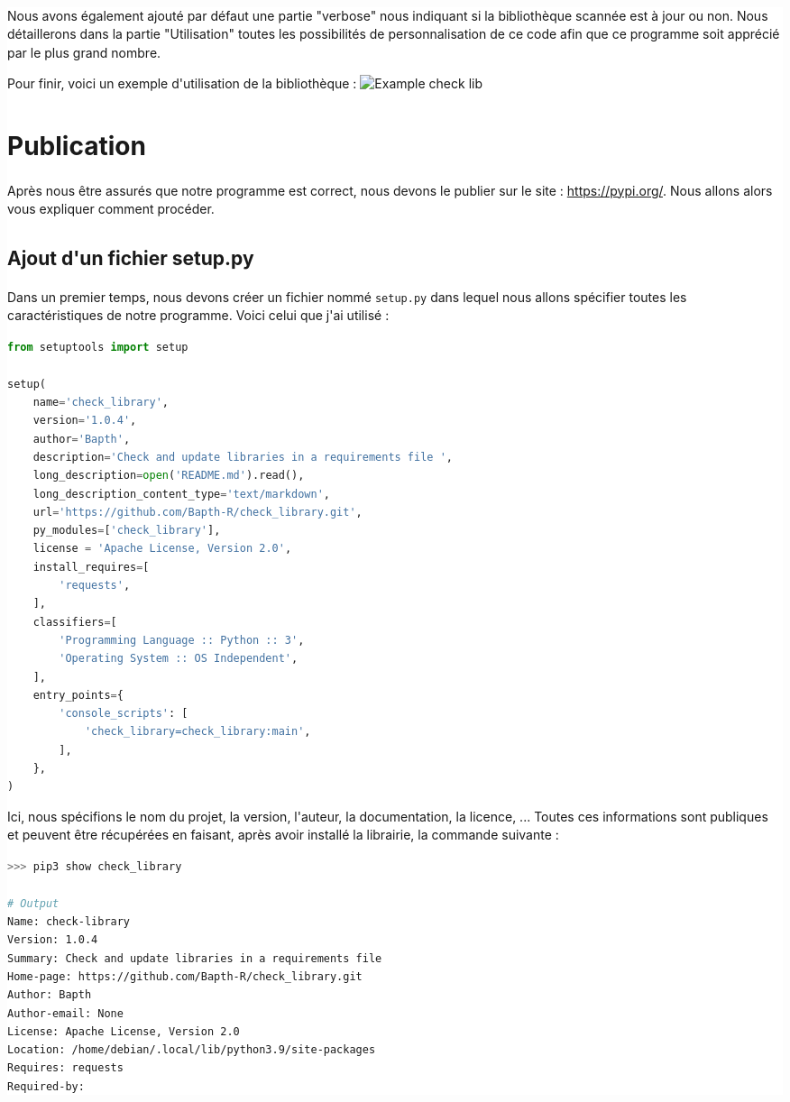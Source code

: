 Nous avons également ajouté par défaut une partie "verbose" nous indiquant si la bibliothèque scannée est à jour ou non. Nous détaillerons dans la partie "Utilisation" toutes les possibilités de personnalisation de ce code afin que ce programme soit apprécié par le plus grand nombre.

Pour finir, voici un exemple d'utilisation de la bibliothèque :
![Example check lib](/Pip/check-library_example.png#center)

# Publication
Après nous être assurés que notre programme est correct, nous devons le publier sur le site : https://pypi.org/. Nous allons alors vous expliquer comment procéder.

## Ajout d'un fichier setup.py
Dans un premier temps, nous devons créer un fichier nommé `setup.py` dans lequel nous allons spécifier toutes les caractéristiques de notre programme. Voici celui que j'ai utilisé :
```py
from setuptools import setup

setup(
    name='check_library',
    version='1.0.4',
    author='Bapth',
    description='Check and update libraries in a requirements file ',
    long_description=open('README.md').read(),
    long_description_content_type='text/markdown',
    url='https://github.com/Bapth-R/check_library.git',
    py_modules=['check_library'],
    license = 'Apache License, Version 2.0',
    install_requires=[
        'requests',
    ],
    classifiers=[
        'Programming Language :: Python :: 3',
        'Operating System :: OS Independent',
    ],
    entry_points={
        'console_scripts': [
            'check_library=check_library:main',
        ],
    },
)
```

Ici, nous spécifions le nom du projet, la version, l'auteur, la documentation, la licence, ... Toutes ces informations sont publiques et peuvent être récupérées en faisant, après avoir installé la librairie, la commande suivante :
```bash
>>> pip3 show check_library

# Output
Name: check-library
Version: 1.0.4
Summary: Check and update libraries in a requirements file 
Home-page: https://github.com/Bapth-R/check_library.git
Author: Bapth
Author-email: None
License: Apache License, Version 2.0
Location: /home/debian/.local/lib/python3.9/site-packages
Requires: requests
Required-by: 
```
